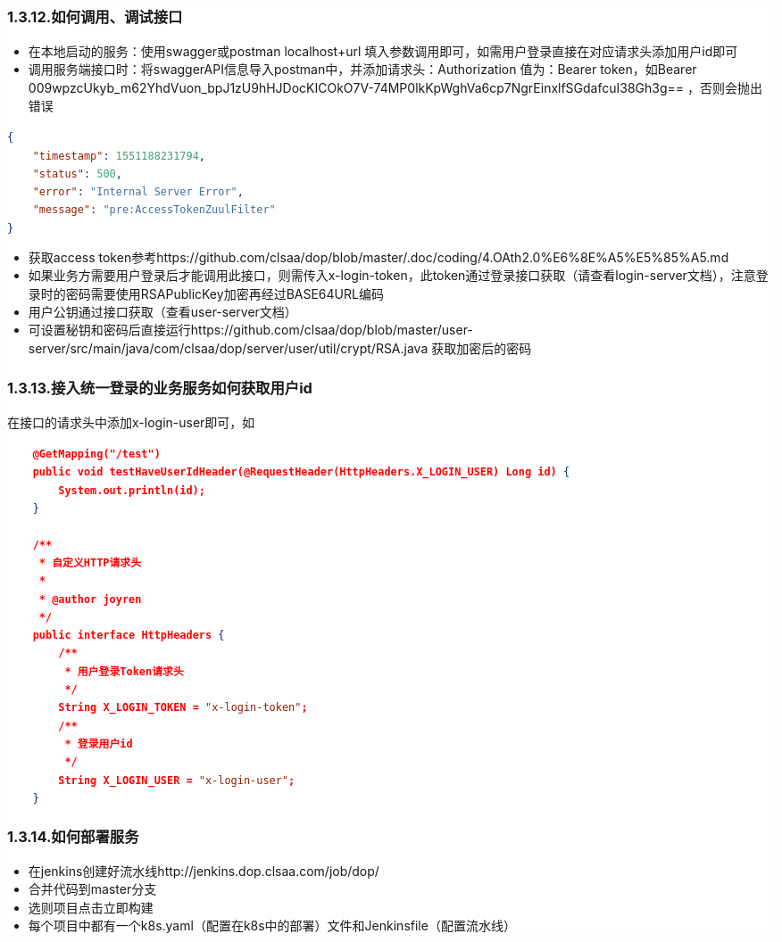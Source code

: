 ### 1.3.12.如何调用、调试接口

* 在本地启动的服务：使用swagger或postman localhost+url 填入参数调用即可，如需用户登录直接在对应请求头添加用户id即可
* 调用服务端接口时：将swaggerAPI信息导入postman中，并添加请求头：Authorization 值为：Bearer token，如Bearer 009wpzcUkyb_m62YhdVuon_bpJ1zU9hHJDocKICOkO7V-74MP0lkKpWghVa6cp7NgrEinxlfSGdafcuI38Gh3g== ，否则会抛出错误
```json
{
    "timestamp": 1551188231794,
    "status": 500,
    "error": "Internal Server Error",
    "message": "pre:AccessTokenZuulFilter"
}
```
* 获取access token参考https://github.com/clsaa/dop/blob/master/.doc/coding/4.OAth2.0%E6%8E%A5%E5%85%A5.md
* 如果业务方需要用户登录后才能调用此接口，则需传入x-login-token，此token通过登录接口获取（请查看login-server文档），注意登录时的密码需要使用RSAPublicKey加密再经过BASE64URL编码
* 用户公钥通过接口获取（查看user-server文档）
* 可设置秘钥和密码后直接运行https://github.com/clsaa/dop/blob/master/user-server/src/main/java/com/clsaa/dop/server/user/util/crypt/RSA.java 获取加密后的密码

### 1.3.13.接入统一登录的业务服务如何获取用户id

在接口的请求头中添加x-login-user即可，如

```json
    @GetMapping("/test")
    public void testHaveUserIdHeader(@RequestHeader(HttpHeaders.X_LOGIN_USER) Long id) {
        System.out.println(id);
    }
    
    /**
     * 自定义HTTP请求头
     *
     * @author joyren
     */
    public interface HttpHeaders {
        /**
         * 用户登录Token请求头
         */
        String X_LOGIN_TOKEN = "x-login-token";
        /**
         * 登录用户id
         */
        String X_LOGIN_USER = "x-login-user";
    }

```

### 1.3.14.如何部署服务

* 在jenkins创建好流水线http://jenkins.dop.clsaa.com/job/dop/
* 合并代码到master分支
* 选则项目点击立即构建
* 每个项目中都有一个k8s.yaml（配置在k8s中的部署）文件和Jenkinsfile（配置流水线）
